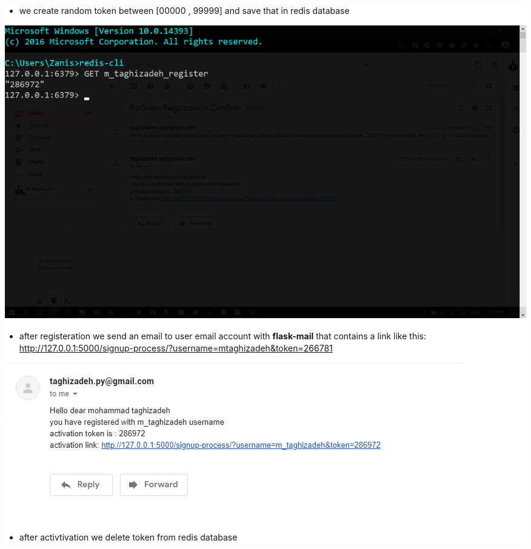 - we create random token between [00000 , 99999] and save that in redis database 

![Database Models Diagram](Documentation/Site-Pages/5-signup.png)

- after registeration we send an email to user email account with **flask-mail** 
that contains a link like this: 
http://127.0.0.1:5000/signup-process/?username=mtaghizadeh&token=266781

![Database Models Diagram](Documentation/Site-Pages/6-signup.png)

- after activtivation we delete token from redis database
